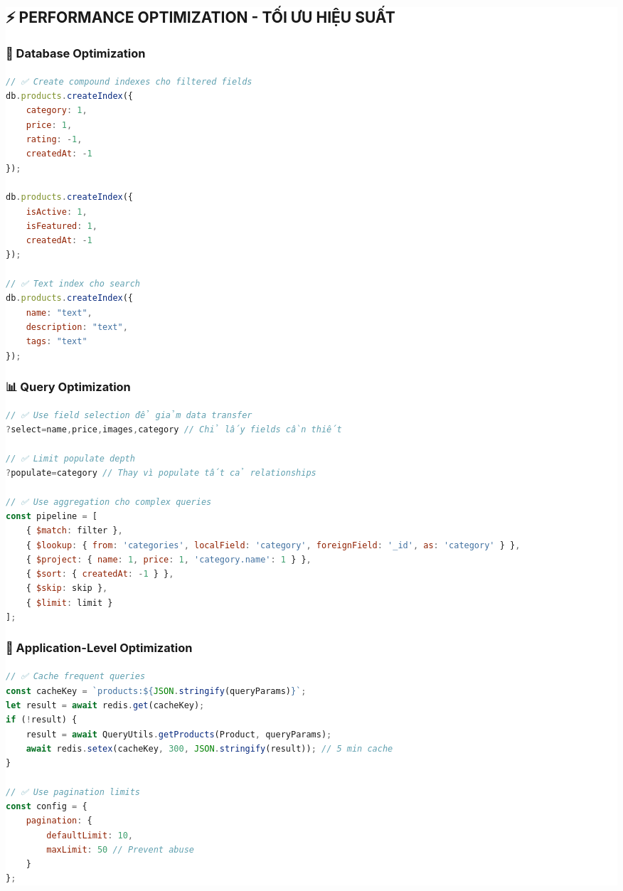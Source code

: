 ## ⚡ PERFORMANCE OPTIMIZATION - TỐI ƯU HIỆU SUẤT

### 🚀 Database Optimization
```javascript
// ✅ Create compound indexes cho filtered fields
db.products.createIndex({ 
    category: 1, 
    price: 1, 
    rating: -1, 
    createdAt: -1 
});

db.products.createIndex({ 
    isActive: 1, 
    isFeatured: 1, 
    createdAt: -1 
});

// ✅ Text index cho search
db.products.createIndex({ 
    name: "text", 
    description: "text", 
    tags: "text" 
});
```

### 📊 Query Optimization
```javascript
// ✅ Use field selection để giảm data transfer
?select=name,price,images,category // Chỉ lấy fields cần thiết

// ✅ Limit populate depth
?populate=category // Thay vì populate tất cả relationships

// ✅ Use aggregation cho complex queries
const pipeline = [
    { $match: filter },
    { $lookup: { from: 'categories', localField: 'category', foreignField: '_id', as: 'category' } },
    { $project: { name: 1, price: 1, 'category.name': 1 } },
    { $sort: { createdAt: -1 } },
    { $skip: skip },
    { $limit: limit }
];
```

### 🎯 Application-Level Optimization
```javascript
// ✅ Cache frequent queries
const cacheKey = `products:${JSON.stringify(queryParams)}`;
let result = await redis.get(cacheKey);
if (!result) {
    result = await QueryUtils.getProducts(Product, queryParams);
    await redis.setex(cacheKey, 300, JSON.stringify(result)); // 5 min cache
}

// ✅ Use pagination limits
const config = {
    pagination: { 
        defaultLimit: 10, 
        maxLimit: 50 // Prevent abuse
    }
};
```